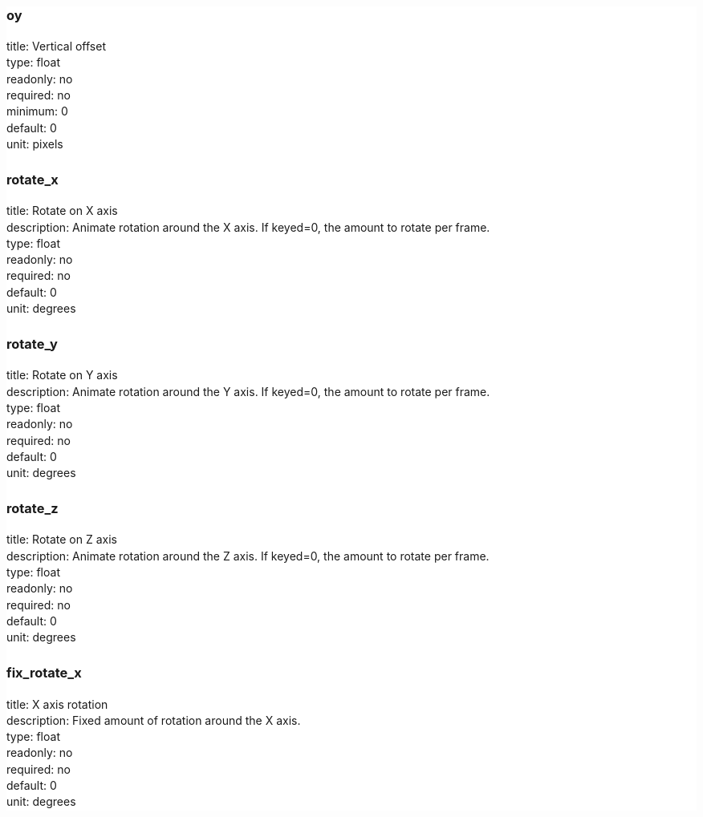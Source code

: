 ### oy

title: Vertical offset    
type: float  
readonly: no  
required: no  
minimum: 0  
default: 0  
unit: pixels  

### rotate_x

title: Rotate on X axis    
description:
Animate rotation around the X axis. If keyed=0, the amount to rotate per frame.  
type: float  
readonly: no  
required: no  
default: 0  
unit: degrees  

### rotate_y

title: Rotate on Y axis    
description:
Animate rotation around the Y axis. If keyed=0, the amount to rotate per frame.  
type: float  
readonly: no  
required: no  
default: 0  
unit: degrees  

### rotate_z

title: Rotate on Z axis    
description:
Animate rotation around the Z axis. If keyed=0, the amount to rotate per frame.  
type: float  
readonly: no  
required: no  
default: 0  
unit: degrees  

### fix_rotate_x

title: X axis rotation    
description:
Fixed amount of rotation around the X axis.  
type: float  
readonly: no  
required: no  
default: 0  
unit: degrees  

